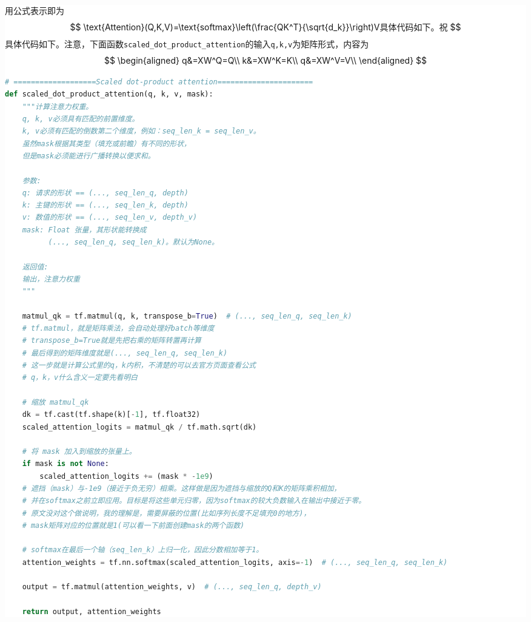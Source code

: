 用公式表示即为
$$
\text{Attention}(Q,K,V)=\text{softmax}\left(\frac{QK^T}{\sqrt{d_k}}\right)V具体代码如下。祝
$$
具体代码如下。注意，下面函数`scaled_dot_product_attention`的输入`q,k,v`为矩阵形式，内容为
$$
\begin{aligned}
q&=XW^Q=Q\\
k&=XW^K=K\\
q&=XW^V=V\\
\end{aligned}
$$

```python
# ===================Scaled dot-product attention======================
def scaled_dot_product_attention(q, k, v, mask):
    """计算注意力权重。
    q, k, v必须具有匹配的前置维度。
    k, v必须有匹配的倒数第二个维度，例如：seq_len_k = seq_len_v。
    虽然mask根据其类型（填充或前瞻）有不同的形状，
    但是mask必须能进行广播转换以便求和。

    参数:
    q: 请求的形状 == (..., seq_len_q, depth)
    k: 主键的形状 == (..., seq_len_k, depth)
    v: 数值的形状 == (..., seq_len_v, depth_v)
    mask: Float 张量，其形状能转换成
          (..., seq_len_q, seq_len_k)。默认为None。

    返回值:
    输出，注意力权重
    """

    matmul_qk = tf.matmul(q, k, transpose_b=True)  # (..., seq_len_q, seq_len_k)
    # tf.matmul，就是矩阵乘法，会自动处理好batch等维度
    # transpose_b=True就是先把右乘的矩阵转置再计算
    # 最后得到的矩阵维度就是(..., seq_len_q, seq_len_k)
    # 这一步就是计算公式里的q，k内积，不清楚的可以去官方页面查看公式
    # q，k，v什么含义一定要先看明白

    # 缩放 matmul_qk
    dk = tf.cast(tf.shape(k)[-1], tf.float32)
    scaled_attention_logits = matmul_qk / tf.math.sqrt(dk)

    # 将 mask 加入到缩放的张量上。
    if mask is not None:
        scaled_attention_logits += (mask * -1e9)
    # 遮挡（mask）与-1e9（接近于负无穷）相乘。这样做是因为遮挡与缩放的Q和K的矩阵乘积相加，
    # 并在softmax之前立即应用。目标是将这些单元归零，因为softmax的较大负数输入在输出中接近于零。
    # 原文没对这个做说明，我的理解是，需要屏蔽的位置(比如序列长度不足填充0的地方)，
    # mask矩阵对应的位置就是1(可以看一下前面创建mask的两个函数)

    # softmax在最后一个轴（seq_len_k）上归一化，因此分数相加等于1。
    attention_weights = tf.nn.softmax(scaled_attention_logits, axis=-1)  # (..., seq_len_q, seq_len_k)

    output = tf.matmul(attention_weights, v)  # (..., seq_len_q, depth_v)

    return output, attention_weights
```
